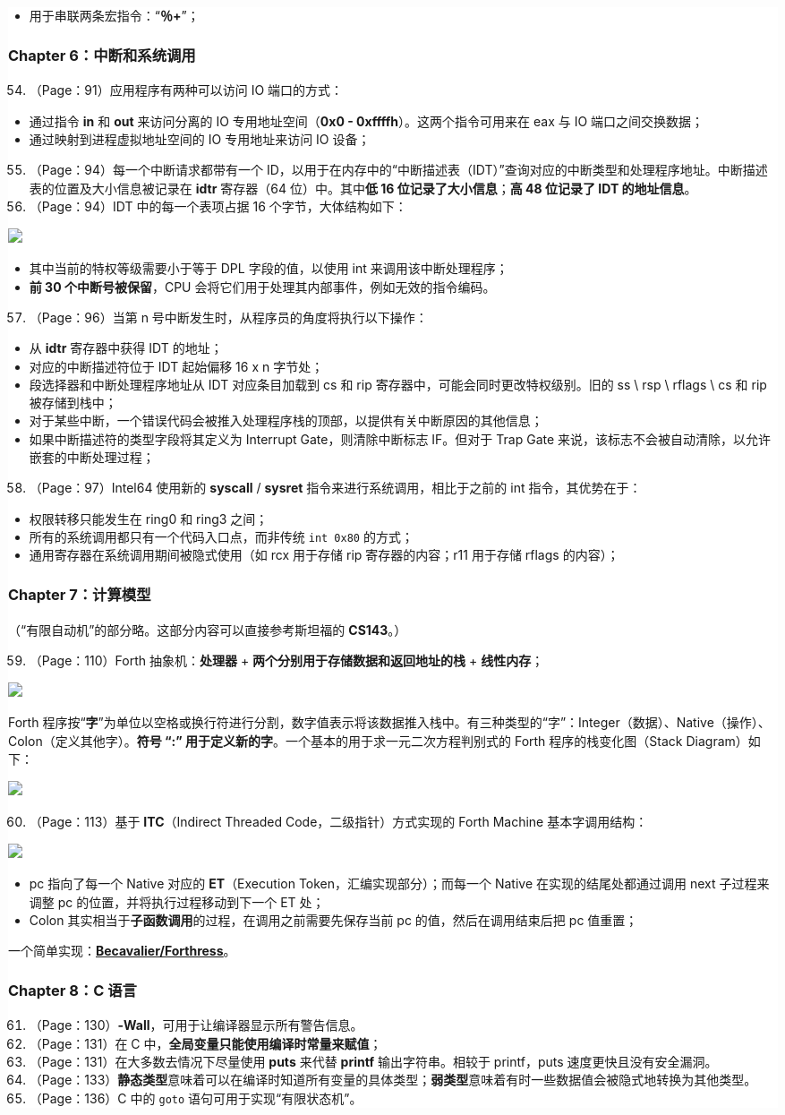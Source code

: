 * 用于串联两条宏指令：“**％+**”；

### Chapter 6：中断和系统调用

54. （Page：91）应用程序有两种可以访问 IO 端口的方式：
* 通过指令 **in** 和 **out** 来访问分离的 IO 专用地址空间（**0x0 - 0xffffh**）。这两个指令可用来在 eax 与 IO 端口之间交换数据；
* 通过映射到进程虚拟地址空间的 IO 专用地址来访问 IO 设备；

55. （Page：94）每一个中断请求都带有一个 ID，以用于在内存中的“中断描述表（IDT）”查询对应的中断类型和处理程序地址。中断描述表的位置及大小信息被记录在 **idtr** 寄存器（64 位）中。其中**低 16 位记录了大小信息**；**高 48 位记录了 IDT 的地址信息**。
56. （Page：94）IDT 中的每一个表项占据 16 个字节，大体结构如下：

![](1.png)

* 其中当前的特权等级需要小于等于 DPL 字段的值，以使用 int 来调用该中断处理程序；
* **前 30 个中断号被保留**，CPU 会将它们用于处理其内部事件，例如无效的指令编码。

57. （Page：96）当第 n 号中断发生时，从程序员的角度将执行以下操作：
* 从 **idtr** 寄存器中获得 IDT 的地址；
* 对应的中断描述符位于 IDT 起始偏移 16 x n 字节处；
* 段选择器和中断处理程序地址从 IDT 对应条目加载到 cs 和 rip 寄存器中，可能会同时更改特权级别。旧的 ss \ rsp \ rflags \ cs 和 rip 被存储到栈中；
* 对于某些中断，一个错误代码会被推入处理程序栈的顶部，以提供有关中断原因的其他信息；
* 如果中断描述符的类型字段将其定义为 Interrupt Gate，则清除中断标志 IF。但对于 Trap Gate 来说，该标志不会被自动清除，以允许嵌套的中断处理过程；

58. （Page：97）Intel64 使用新的 **syscall** / **sysret** 指令来进行系统调用，相比于之前的 int 指令，其优势在于：
* 权限转移只能发生在 ring0 和 ring3 之间；
* 所有的系统调用都只有一个代码入口点，而非传统 `int 0x80` 的方式；
*  通用寄存器在系统调用期间被隐式使用（如 rcx 用于存储 rip 寄存器的内容；r11 用于存储 rflags 的内容）；

### Chapter 7：计算模型

（“有限自动机”的部分略。这部分内容可以直接参考斯坦福的 **CS143**。） 

59. （Page：110）Forth 抽象机：**处理器** + **两个分别用于存储数据和返回地址的栈** + **线性内存**；

![](2.png)

Forth 程序按“**字**”为单位以空格或换行符进行分割，数字值表示将该数据推入栈中。有三种类型的“字”：Integer（数据）、Native（操作）、Colon（定义其他字）。**符号 “:” 用于定义新的字**。一个基本的用于求一元二次方程判别式的 Forth 程序的栈变化图（Stack Diagram）如下：

![](3.png)

60. （Page：113）基于 **ITC**（Indirect Threaded Code，二级指针）方式实现的 Forth Machine 基本字调用结构：

![](4.png)

* pc 指向了每一个 Native 对应的 **ET**（Execution Token，汇编实现部分）；而每一个 Native 在实现的结尾处都通过调用 next 子过程来调整 pc 的位置，并将执行过程移动到下一个 ET 处；
* Colon 其实相当于**子函数调用**的过程，在调用之前需要先保存当前 pc 的值，然后在调用结束后把 pc 值重置；

一个简单实现：<u>**[Becavalier/Forthress](https://github.com/Becavalier/Forthress)**</u>。

### Chapter 8：C 语言

61. （Page：130）**-Wall**，可用于让编译器显示所有警告信息。
62. （Page：131）在 C 中，**全局变量只能使用编译时常量来赋值**；
63. （Page：131）在大多数去情况下尽量使用 **puts** 来代替 **printf** 输出字符串。相较于 printf，puts 速度更快且没有安全漏洞。
64. （Page：133）**静态类型**意味着可以在编译时知道所有变量的具体类型；**弱类型**意味着有时一些数据值会被隐式地转换为其他类型。
65. （Page：136）C 中的 `goto` 语句可用于实现“有限状态机”。
